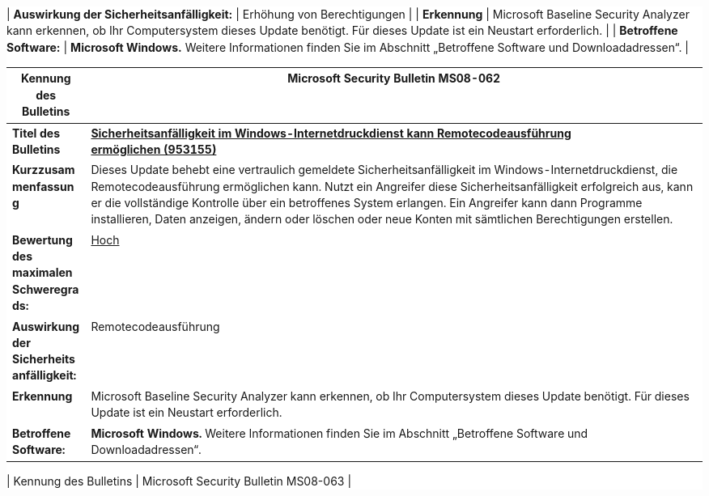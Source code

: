 | **Auswirkung der Sicherheitsanfälligkeit:** | Erhöhung von Berechtigungen                                                                                                                                                                                                                                                                                                                                                                         |
| **Erkennung**                               | Microsoft Baseline Security Analyzer kann erkennen, ob Ihr Computersystem dieses Update benötigt. Für dieses Update ist ein Neustart erforderlich.                                                                                                                                                                                                                                                  |
| **Betroffene Software:**                    | **Microsoft Windows.** Weitere Informationen finden Sie im Abschnitt „Betroffene Software und Downloadadressen“.                                                                                                                                                                                                                                                                                    |

| Kennung des Bulletins                       | Microsoft Security Bulletin MS08-062                                                                                                                                                                                                                                                                                                                                                                                                         |
|---------------------------------------------|----------------------------------------------------------------------------------------------------------------------------------------------------------------------------------------------------------------------------------------------------------------------------------------------------------------------------------------------------------------------------------------------------------------------------------------------|
| **Titel des Bulletins**                     | [**Sicherheitsanfälligkeit im Windows-Internetdruckdienst kann Remotecodeausführung ermöglichen (953155)**](http://go.microsoft.com/fwlink/?linkid=120829)                                                                                                                                                                                                                                                                                   |
| **Kurzzusammenfassung**                     | Dieses Update behebt eine vertraulich gemeldete Sicherheitsanfälligkeit im Windows-Internetdruckdienst, die Remotecodeausführung ermöglichen kann. Nutzt ein Angreifer diese Sicherheitsanfälligkeit erfolgreich aus, kann er die vollständige Kontrolle über ein betroffenes System erlangen. Ein Angreifer kann dann Programme installieren, Daten anzeigen, ändern oder löschen oder neue Konten mit sämtlichen Berechtigungen erstellen. |
| **Bewertung des maximalen Schweregrads:**   | [Hoch](http://www.microsoft.com/germany/technet/datenbank/articles/527029.mspx)                                                                                                                                                                                                                                                                                                                                                              |
| **Auswirkung der Sicherheitsanfälligkeit:** | Remotecodeausführung                                                                                                                                                                                                                                                                                                                                                                                                                         |
| **Erkennung**                               | Microsoft Baseline Security Analyzer kann erkennen, ob Ihr Computersystem dieses Update benötigt. Für dieses Update ist ein Neustart erforderlich.                                                                                                                                                                                                                                                                                           |
| **Betroffene Software:**                    | **Microsoft Windows.** Weitere Informationen finden Sie im Abschnitt „Betroffene Software und Downloadadressen“.                                                                                                                                                                                                                                                                                                                             |

| Kennung des Bulletins                       | Microsoft Security Bulletin MS08-063                                                                                                                                                                                                                                                                                                                                                                                                                                              |
